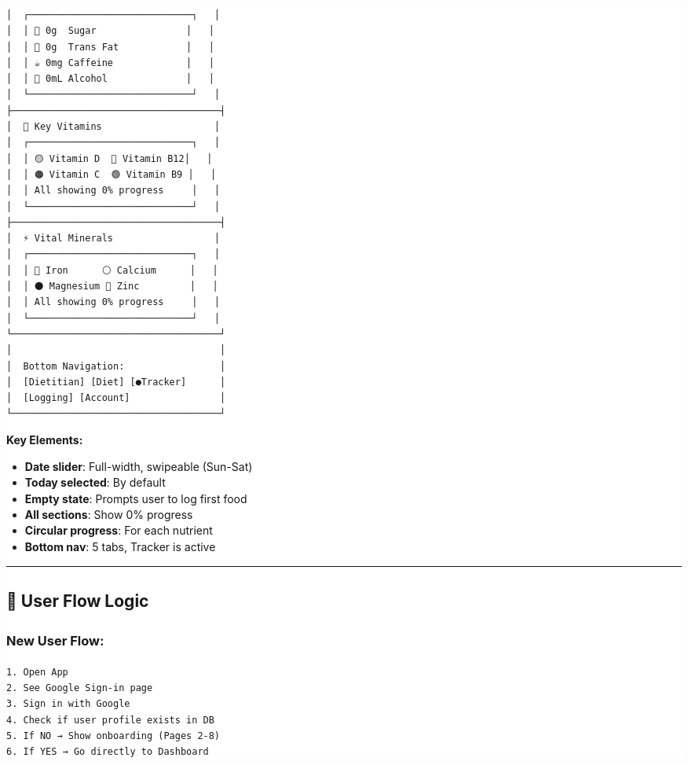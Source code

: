 ```
│  ┌─────────────────────────────┐   │
│  │ 🍬 0g  Sugar                │   │
│  │ 🧈 0g  Trans Fat            │   │
│  │ ☕ 0mg Caffeine             │   │
│  │ 🍺 0mL Alcohol              │   │
│  └─────────────────────────────┘   │
├─────────────────────────────────────┤
│  💊 Key Vitamins                    │
│  ┌─────────────────────────────┐   │
│  │ 🟡 Vitamin D  🔵 Vitamin B12│   │
│  │ 🟠 Vitamin C  🟢 Vitamin B9 │   │
│  │ All showing 0% progress     │   │
│  └─────────────────────────────┘   │
├─────────────────────────────────────┤
│  ⚡ Vital Minerals                  │
│  ┌─────────────────────────────┐   │
│  │ 🔴 Iron      ⚪ Calcium      │   │
│  │ ⚫ Magnesium 🔵 Zinc         │   │
│  │ All showing 0% progress     │   │
│  └─────────────────────────────┘   │
└─────────────────────────────────────┘
│                                     │
│  Bottom Navigation:                 │
│  [Dietitian] [Diet] [●Tracker]      │
│  [Logging] [Account]                │
└─────────────────────────────────────┘
```

**Key Elements:**

- **Date slider**: Full-width, swipeable (Sun-Sat)
- **Today selected**: By default
- **Empty state**: Prompts user to log first food
- **All sections**: Show 0% progress
- **Circular progress**: For each nutrient
- **Bottom nav**: 5 tabs, Tracker is active

---

## 🔄 User Flow Logic

### **New User Flow:**

```
1. Open App
2. See Google Sign-in page
3. Sign in with Google
4. Check if user profile exists in DB
5. If NO → Show onboarding (Pages 2-8)
6. If YES → Go directly to Dashboard
```
